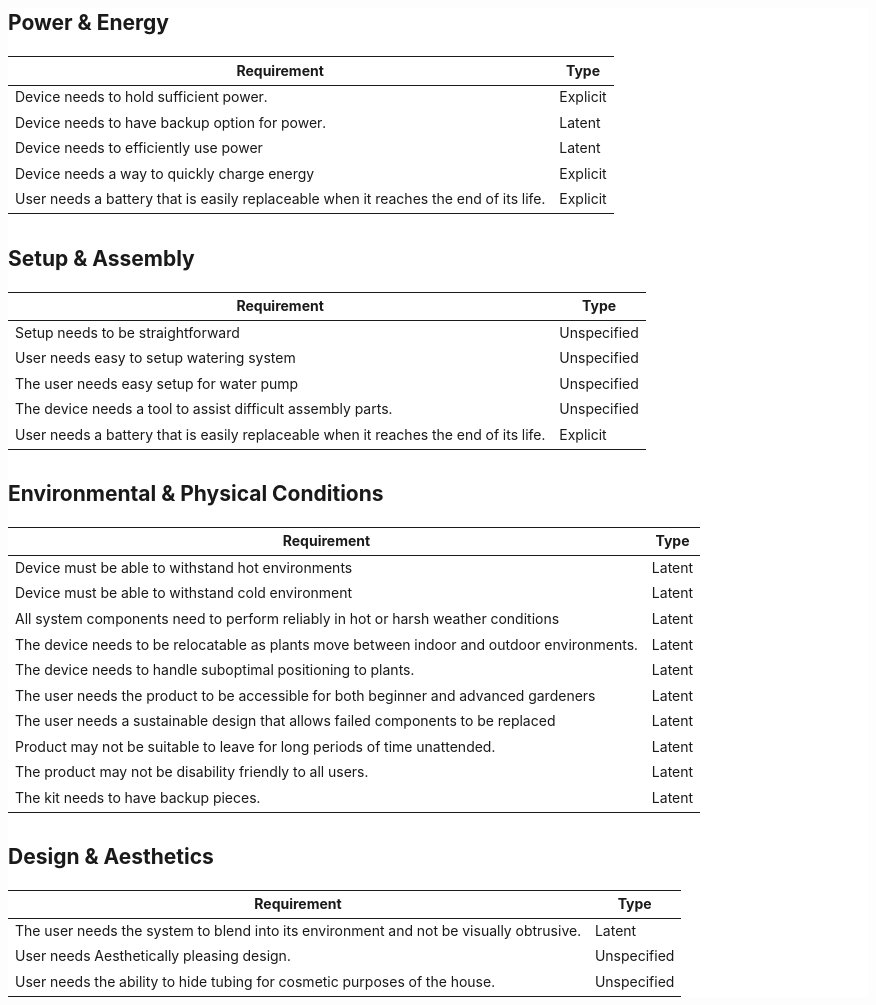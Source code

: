 ## Power & Energy
| Requirement                                                                          | Type     |
| ------------------------------------------------------------------------------------ | -------- |
| Device needs to hold sufficient power.                                               | Explicit |
| Device needs to have backup option for power.                                        | Latent   |
| Device needs to efficiently use power                                                | Latent   |
| Device needs a way to quickly charge energy                                          | Explicit |
| User needs a battery that is easily replaceable when it reaches the end of its life. | Explicit |

## Setup & Assembly
| Requirement                                                                          | Type        |
| ------------------------------------------------------------------------------------ | ----------- |
| Setup needs to be straightforward                                                    | Unspecified |
| User needs easy to setup watering system                                             | Unspecified |
| The user needs easy setup for water pump                                             | Unspecified |
| The device needs a tool to assist difficult assembly parts.                          | Unspecified |
| User needs a battery that is easily replaceable when it reaches the end of its life. | Explicit    |

## Environmental & Physical Conditions
| Requirement                                                                                | Type   |
| ------------------------------------------------------------------------------------------ | ------ |
| Device must be able to withstand hot environments                                          | Latent |
| Device must be able to withstand cold environment                                          | Latent |
| All system components need to perform reliably in hot or harsh weather conditions          | Latent |
| The device needs to be relocatable as plants move between indoor and outdoor environments. | Latent |
| The device needs to handle suboptimal positioning to plants.                               | Latent |
| The user needs the product to be accessible for both beginner and advanced gardeners       | Latent |
| The user needs a sustainable design that allows failed components to be replaced           | Latent |
| Product may not be suitable to leave for long periods of time unattended.                  | Latent |
| The product may not be disability friendly to all users.                                   | Latent |
| The kit needs to have backup pieces.                                                       | Latent |

## Design & Aesthetics
| Requirement                                                                            | Type        |
| -------------------------------------------------------------------------------------- | ----------- |
| The user needs the system to blend into its environment and not be visually obtrusive. | Latent      |
| User needs Aesthetically pleasing design.                                              | Unspecified |
| User needs the ability to hide tubing for cosmetic purposes of the house.              | Unspecified |
